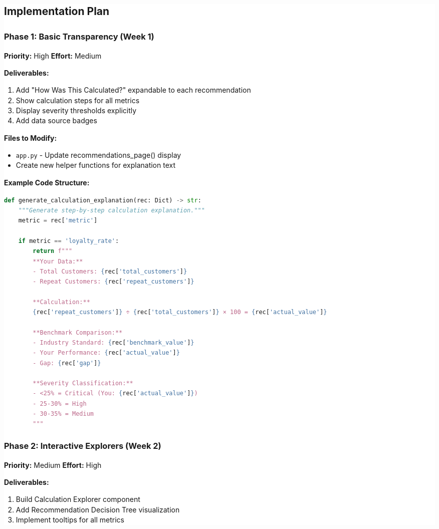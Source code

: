 
## Implementation Plan

### Phase 1: Basic Transparency (Week 1)

**Priority:** High
**Effort:** Medium

**Deliverables:**
1. Add "How Was This Calculated?" expandable to each recommendation
2. Show calculation steps for all metrics
3. Display severity thresholds explicitly
4. Add data source badges

**Files to Modify:**
- `app.py` - Update recommendations_page() display
- Create new helper functions for explanation text

**Example Code Structure:**
```python
def generate_calculation_explanation(rec: Dict) -> str:
    """Generate step-by-step calculation explanation."""
    metric = rec['metric']

    if metric == 'loyalty_rate':
        return f"""
        **Your Data:**
        - Total Customers: {rec['total_customers']}
        - Repeat Customers: {rec['repeat_customers']}

        **Calculation:**
        {rec['repeat_customers']} ÷ {rec['total_customers']} × 100 = {rec['actual_value']}

        **Benchmark Comparison:**
        - Industry Standard: {rec['benchmark_value']}
        - Your Performance: {rec['actual_value']}
        - Gap: {rec['gap']}

        **Severity Classification:**
        - <25% = Critical (You: {rec['actual_value']})
        - 25-30% = High
        - 30-35% = Medium
        """
```

### Phase 2: Interactive Explorers (Week 2)

**Priority:** Medium
**Effort:** High

**Deliverables:**
1. Build Calculation Explorer component
2. Add Recommendation Decision Tree visualization
3. Implement tooltips for all metrics
